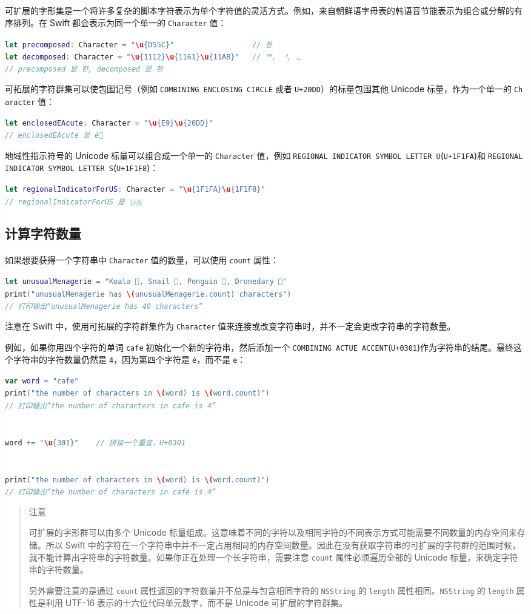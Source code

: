 可扩展的字形集是一个将许多复杂的脚本字符表示为单个字符值的灵活方式。例如，来自朝鲜语字母表的韩语音节能表示为组合或分解的有序排列。在 Swift 都会表示为同一个单一的 `Character` 值：

```swift
let precomposed: Character = "\u{D55C}"                  // 한
let decomposed: Character = "\u{1112}\u{1161}\u{11AB}"   // ᄒ, ᅡ, ᆫ
// precomposed 是 한, decomposed 是 한
```

可拓展的字符群集可以使包围记号（例如 `COMBINING ENCLOSING CIRCLE` 或者 `U+20DD`）的标量包围其他 Unicode 标量，作为一个单一的 `Character` 值：

```swift
let enclosedEAcute: Character = "\u{E9}\u{20DD}"
// enclosedEAcute 是 é⃝
```

地域性指示符号的 Unicode 标量可以组合成一个单一的 `Character` 值，例如 `REGIONAL INDICATOR SYMBOL LETTER U`(`U+1F1FA`)和 `REGIONAL INDICATOR SYMBOL LETTER S`(`U+1F1F8`)：

```swift
let regionalIndicatorForUS: Character = "\u{1F1FA}\u{1F1F8}"
// regionalIndicatorForUS 是 🇺🇸
```

## 计算字符数量

如果想要获得一个字符串中 `Character` 值的数量，可以使用 `count` 属性：

```swift
let unusualMenagerie = "Koala 🐨, Snail 🐌, Penguin 🐧, Dromedary 🐪"
print("unusualMenagerie has \(unusualMenagerie.count) characters")
// 打印输出“unusualMenagerie has 40 characters”
```

注意在 Swift 中，使用可拓展的字符群集作为 `Character` 值来连接或改变字符串时，并不一定会更改字符串的字符数量。

例如，如果你用四个字符的单词 `cafe` 初始化一个新的字符串，然后添加一个 `COMBINING ACTUE ACCENT`(`U+0301`)作为字符串的结尾。最终这个字符串的字符数量仍然是 `4`，因为第四个字符是 `é`，而不是 `e`：

```swift
var word = "cafe"
print("the number of characters in \(word) is \(word.count)")
// 打印输出“the number of characters in cafe is 4”


word += "\u{301}"    // 拼接一个重音，U+0301


print("the number of characters in \(word) is \(word.count)")
// 打印输出“the number of characters in café is 4”
```

> 注意
>
> 可扩展的字形群可以由多个 Unicode 标量组成。这意味着不同的字符以及相同字符的不同表示方式可能需要不同数量的内存空间来存储。所以 Swift 中的字符在一个字符串中并不一定占用相同的内存空间数量。因此在没有获取字符串的可扩展的字符群的范围时候，就不能计算出字符串的字符数量。如果你正在处理一个长字符串，需要注意 `count` 属性必须遍历全部的 Unicode 标量，来确定字符串的字符数量。
>
> 另外需要注意的是通过 `count` 属性返回的字符数量并不总是与包含相同字符的 `NSString` 的 `length` 属性相同。`NSString` 的 `length` 属性是利用 UTF-16 表示的十六位代码单元数字，而不是 Unicode 可扩展的字符群集。
